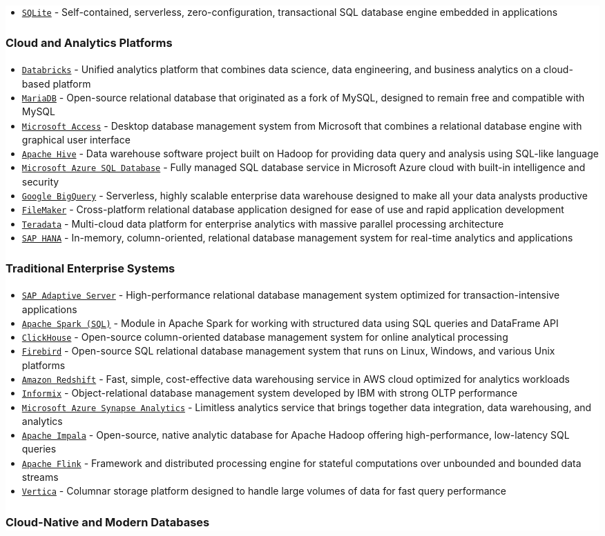- [`SQLite`](https://www.sqlite.org/) - Self-contained, serverless, zero-configuration, transactional SQL database engine embedded in applications

### Cloud and Analytics Platforms

- [`Databricks`](https://www.databricks.com/) - Unified analytics platform that combines data science, data engineering, and business analytics on a cloud-based platform
- [`MariaDB`](https://mariadb.org/) - Open-source relational database that originated as a fork of MySQL, designed to remain free and compatible with MySQL
- [`Microsoft Access`](https://www.microsoft.com/en-us/microsoft-365/access) - Desktop database management system from Microsoft that combines a relational database engine with graphical user interface
- [`Apache Hive`](https://hive.apache.org/) - Data warehouse software project built on Hadoop for providing data query and analysis using SQL-like language
- [`Microsoft Azure SQL Database`](https://azure.microsoft.com/en-us/products/azure-sql/database/) - Fully managed SQL database service in Microsoft Azure cloud with built-in intelligence and security
- [`Google BigQuery`](https://cloud.google.com/bigquery) - Serverless, highly scalable enterprise data warehouse designed to make all your data analysts productive
- [`FileMaker`](https://www.claris.com/filemaker/) - Cross-platform relational database application designed for ease of use and rapid application development
- [`Teradata`](https://www.teradata.com/) - Multi-cloud data platform for enterprise analytics with massive parallel processing architecture
- [`SAP HANA`](https://www.sap.com/products/technology-platform/hana.html) - In-memory, column-oriented, relational database management system for real-time analytics and applications

### Traditional Enterprise Systems

- [`SAP Adaptive Server`](https://www.sap.com/products/technology-platform/sybase-ase.html) - High-performance relational database management system optimized for transaction-intensive applications
- [`Apache Spark (SQL)`](https://spark.apache.org/sql/) - Module in Apache Spark for working with structured data using SQL queries and DataFrame API
- [`ClickHouse`](https://clickhouse.com/) - Open-source column-oriented database management system for online analytical processing
- [`Firebird`](https://firebirdsql.org/) - Open-source SQL relational database management system that runs on Linux, Windows, and various Unix platforms
- [`Amazon Redshift`](https://aws.amazon.com/redshift/) - Fast, simple, cost-effective data warehousing service in AWS cloud optimized for analytics workloads
- [`Informix`](https://www.ibm.com/products/informix) - Object-relational database management system developed by IBM with strong OLTP performance
- [`Microsoft Azure Synapse Analytics`](https://azure.microsoft.com/en-us/products/synapse-analytics/) - Limitless analytics service that brings together data integration, data warehousing, and analytics
- [`Apache Impala`](https://impala.apache.org/) - Open-source, native analytic database for Apache Hadoop offering high-performance, low-latency SQL queries
- [`Apache Flink`](https://flink.apache.org/) - Framework and distributed processing engine for stateful computations over unbounded and bounded data streams
- [`Vertica`](https://www.vertica.com/) - Columnar storage platform designed to handle large volumes of data for fast query performance

### Cloud-Native and Modern Databases
